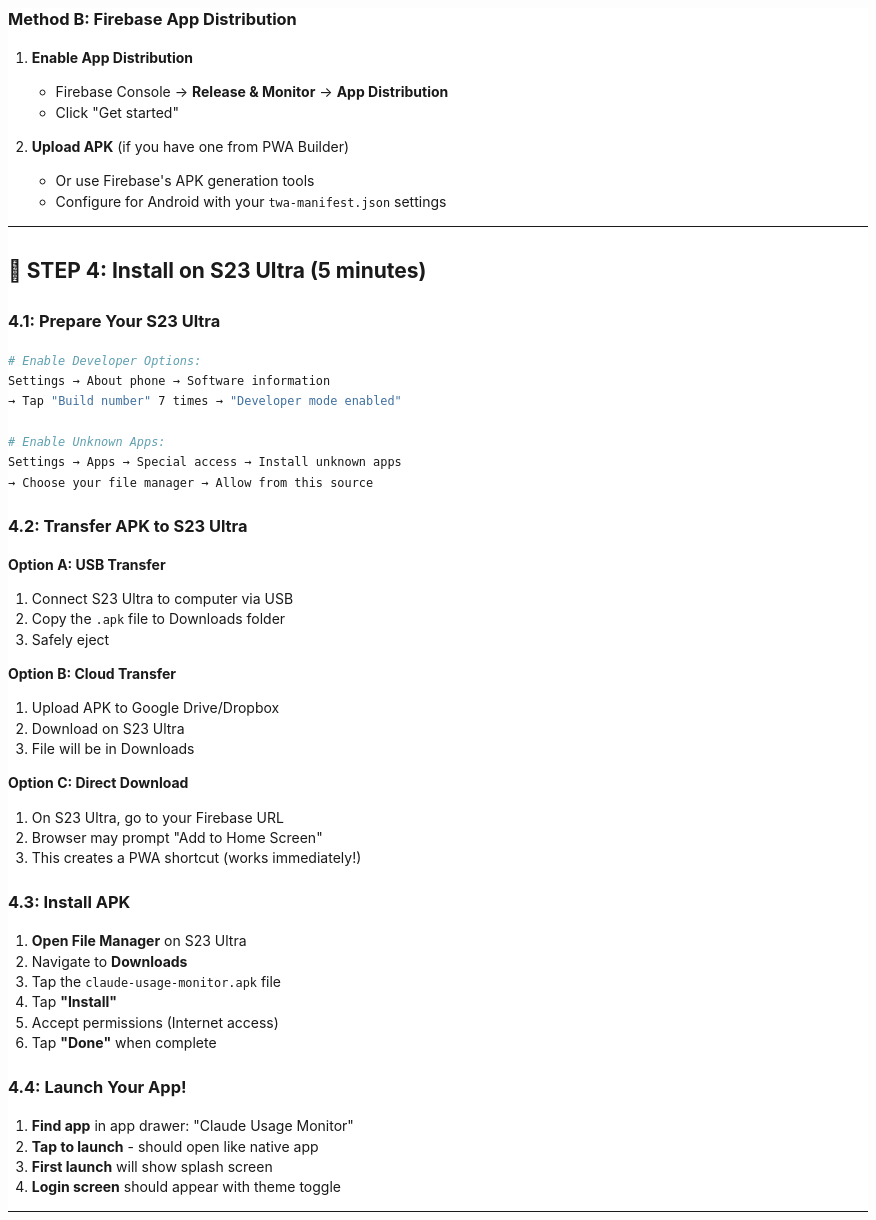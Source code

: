 ### **Method B: Firebase App Distribution**

1. **Enable App Distribution**
   - Firebase Console → **Release & Monitor** → **App Distribution**
   - Click "Get started"

2. **Upload APK** (if you have one from PWA Builder)
   - Or use Firebase's APK generation tools
   - Configure for Android with your `twa-manifest.json` settings

---

## 📲 **STEP 4: Install on S23 Ultra (5 minutes)**

### **4.1: Prepare Your S23 Ultra**
```bash
# Enable Developer Options:
Settings → About phone → Software information 
→ Tap "Build number" 7 times → "Developer mode enabled"

# Enable Unknown Apps:
Settings → Apps → Special access → Install unknown apps
→ Choose your file manager → Allow from this source
```

### **4.2: Transfer APK to S23 Ultra**
**Option A: USB Transfer**
1. Connect S23 Ultra to computer via USB
2. Copy the `.apk` file to Downloads folder
3. Safely eject

**Option B: Cloud Transfer**
1. Upload APK to Google Drive/Dropbox
2. Download on S23 Ultra
3. File will be in Downloads

**Option C: Direct Download**
1. On S23 Ultra, go to your Firebase URL
2. Browser may prompt "Add to Home Screen" 
3. This creates a PWA shortcut (works immediately!)

### **4.3: Install APK**
1. **Open File Manager** on S23 Ultra
2. Navigate to **Downloads**  
3. Tap the `claude-usage-monitor.apk` file
4. Tap **"Install"**
5. Accept permissions (Internet access)
6. Tap **"Done"** when complete

### **4.4: Launch Your App!**
1. **Find app** in app drawer: "Claude Usage Monitor"
2. **Tap to launch** - should open like native app
3. **First launch** will show splash screen
4. **Login screen** should appear with theme toggle

---
